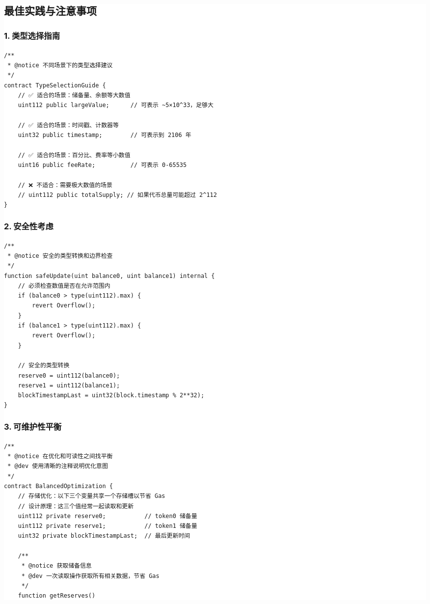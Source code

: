## 最佳实践与注意事项

### 1. 类型选择指南

```solidity
/**
 * @notice 不同场景下的类型选择建议
 */
contract TypeSelectionGuide {
    // ✅ 适合的场景：储备量、余额等大数值
    uint112 public largeValue;      // 可表示 ~5×10^33，足够大
    
    // ✅ 适合的场景：时间戳、计数器等
    uint32 public timestamp;        // 可表示到 2106 年
    
    // ✅ 适合的场景：百分比、费率等小数值  
    uint16 public feeRate;          // 可表示 0-65535
    
    // ❌ 不适合：需要极大数值的场景
    // uint112 public totalSupply; // 如果代币总量可能超过 2^112
}
```

### 2. 安全性考虑

```solidity
/**
 * @notice 安全的类型转换和边界检查
 */
function safeUpdate(uint balance0, uint balance1) internal {
    // 必须检查数值是否在允许范围内
    if (balance0 > type(uint112).max) {
        revert Overflow();
    }
    if (balance1 > type(uint112).max) {
        revert Overflow(); 
    }
    
    // 安全的类型转换
    reserve0 = uint112(balance0);
    reserve1 = uint112(balance1);
    blockTimestampLast = uint32(block.timestamp % 2**32);
}
```

### 3. 可维护性平衡

```solidity
/**
 * @notice 在优化和可读性之间找平衡
 * @dev 使用清晰的注释说明优化意图
 */
contract BalancedOptimization {
    // 存储优化：以下三个变量共享一个存储槽以节省 Gas
    // 设计原理：这三个值经常一起读取和更新
    uint112 private reserve0;           // token0 储备量
    uint112 private reserve1;           // token1 储备量  
    uint32 private blockTimestampLast;  // 最后更新时间
    
    /**
     * @notice 获取储备信息
     * @dev 一次读取操作获取所有相关数据，节省 Gas
     */
    function getReserves() 
```